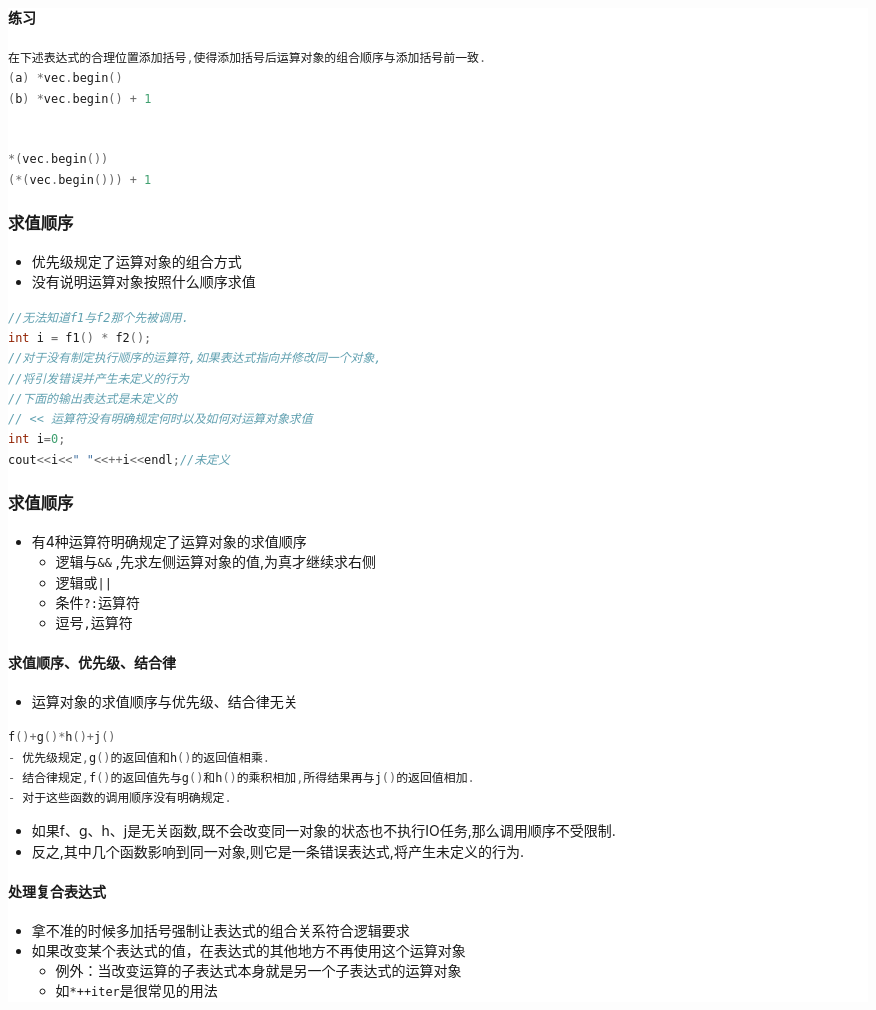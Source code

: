 
#### 练习

```cpp
在下述表达式的合理位置添加括号,使得添加括号后运算对象的组合顺序与添加括号前一致.
(a) *vec.begin()
(b) *vec.begin() + 1


*(vec.begin())
(*(vec.begin())) + 1
```



### 求值顺序
- 优先级规定了运算对象的组合方式
- 没有说明运算对象按照什么顺序求值
```cpp
//无法知道f1与f2那个先被调用.
int i = f1() * f2();
//对于没有制定执行顺序的运算符,如果表达式指向并修改同一个对象,
//将引发错误并产生未定义的行为
//下面的输出表达式是未定义的
// << 运算符没有明确规定何时以及如何对运算对象求值
int i=0;
cout<<i<<" "<<++i<<endl;//未定义
```

### 求值顺序
- 有4种运算符明确规定了运算对象的求值顺序
    - 逻辑与``&&`` ,先求左侧运算对象的值,为真才继续求右侧
    - 逻辑或``||``
    - 条件``?:``运算符
    - 逗号``,``运算符

#### 求值顺序、优先级、结合律
- 运算对象的求值顺序与优先级、结合律无关
```cpp
f()+g()*h()+j()
- 优先级规定,g()的返回值和h()的返回值相乘.
- 结合律规定,f()的返回值先与g()和h()的乘积相加,所得结果再与j()的返回值相加.
- 对于这些函数的调用顺序没有明确规定.

```
- 如果f、g、h、j是无关函数,既不会改变同一对象的状态也不执行IO任务,那么调用顺序不受限制.
- 反之,其中几个函数影响到同一对象,则它是一条错误表达式,将产生未定义的行为.

#### 处理复合表达式
- 拿不准的时候多加括号强制让表达式的组合关系符合逻辑要求
- 如果改变某个表达式的值，在表达式的其他地方不再使用这个运算对象
    - 例外：当改变运算的子表达式本身就是另一个子表达式的运算对象
    - 如``` *++iter ```是很常见的用法
